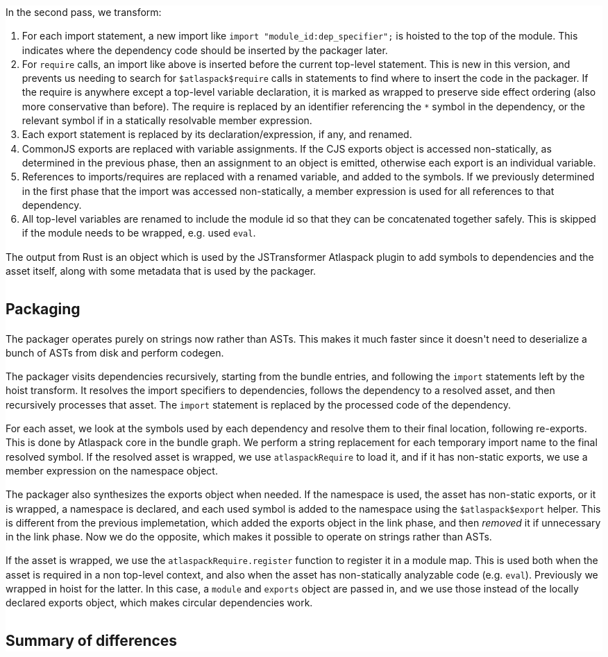 In the second pass, we transform:

1. For each import statement, a new import like `import "module_id:dep_specifier";` is hoisted to the top of the module. This indicates where the dependency code should be inserted by the packager later.
2. For `require` calls, an import like above is inserted before the current top-level statement. This is new in this version, and prevents us needing to search for `$atlaspack$require` calls in statements to find where to insert the code in the packager. If the require is anywhere except a top-level variable declaration, it is marked as wrapped to preserve side effect ordering (also more conservative than before). The require is replaced by an identifier referencing the `*` symbol in the dependency, or the relevant symbol if in a statically resolvable member expression.
3. Each export statement is replaced by its declaration/expression, if any, and renamed.
4. CommonJS exports are replaced with variable assignments. If the CJS exports object is accessed non-statically, as determined in the previous phase, then an assignment to an object is emitted, otherwise each export is an individual variable.
5. References to imports/requires are replaced with a renamed variable, and added to the symbols. If we previously determined in the first phase that the import was accessed non-statically, a member expression is used for all references to that dependency.
6. All top-level variables are renamed to include the module id so that they can be concatenated together safely. This is skipped if the module needs to be wrapped, e.g. used `eval`.

The output from Rust is an object which is used by the JSTransformer Atlaspack plugin to add symbols to dependencies and the asset itself, along with some metadata that is used by the packager.

## Packaging

The packager operates purely on strings now rather than ASTs. This makes it much faster since it doesn't need to deserialize a bunch of ASTs from disk and perform codegen.

The packager visits dependencies recursively, starting from the bundle entries, and following the `import` statements left by the hoist transform. It resolves the import specifiers to dependencies, follows the dependency to a resolved asset, and then recursively processes that asset. The `import` statement is replaced by the processed code of the dependency.

For each asset, we look at the symbols used by each dependency and resolve them to their final location, following re-exports. This is done by Atlaspack core in the bundle graph. We perform a string replacement for each temporary import name to the final resolved symbol. If the resolved asset is wrapped, we use `atlaspackRequire` to load it, and if it has non-static exports, we use a member expression on the namespace object.

The packager also synthesizes the exports object when needed. If the namespace is used, the asset has non-static exports, or it is wrapped, a namespace is declared, and each used symbol is added to the namespace using the `$atlaspack$export` helper. This is different from the previous implemetation, which added the exports object in the link phase, and then _removed_ it if unnecessary in the link phase. Now we do the opposite, which makes it possible to operate on strings rather than ASTs.

If the asset is wrapped, we use the `atlaspackRequire.register` function to register it in a module map. This is used both when the asset is required in a non top-level context, and also when the asset has non-statically analyzable code (e.g. `eval`). Previously we wrapped in hoist for the latter. In this case, a `module` and `exports` object are passed in, and we use those instead of the locally declared exports object, which makes circular dependencies work.

## Summary of differences
